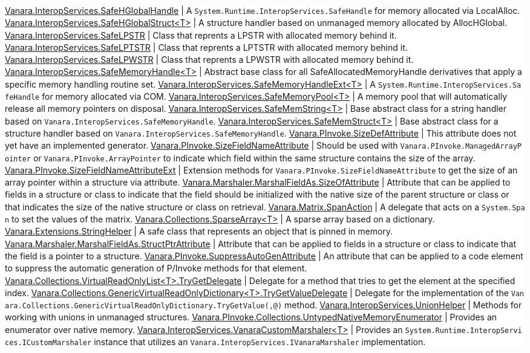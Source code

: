 [Vanara.InteropServices.SafeHGlobalHandle](https://github.com/dahall/Vanara/search?l=C%23&q=SafeHGlobalHandle) | A `System.Runtime.InteropServices.SafeHandle` for memory allocated via LocalAlloc.
[Vanara.InteropServices.SafeHGlobalStruct&lt;T&gt;](https://github.com/dahall/Vanara/search?l=C%23&q=SafeHGlobalStruct%26lt%3BT%26gt%3B) | A structure handler based on unmanaged memory allocated by AllocHGlobal.
[Vanara.InteropServices.SafeLPSTR](https://github.com/dahall/Vanara/search?l=C%23&q=SafeLPSTR) | Class that reprents a LPSTR with allocated memory behind it.
[Vanara.InteropServices.SafeLPTSTR](https://github.com/dahall/Vanara/search?l=C%23&q=SafeLPTSTR) | Class that reprents a LPTSTR with allocated memory behind it.
[Vanara.InteropServices.SafeLPWSTR](https://github.com/dahall/Vanara/search?l=C%23&q=SafeLPWSTR) | Class that reprents a LPWSTR with allocated memory behind it.
[Vanara.InteropServices.SafeMemoryHandle&lt;T&gt;](https://github.com/dahall/Vanara/search?l=C%23&q=SafeMemoryHandle%26lt%3BT%26gt%3B) | Abstract base class for all SafeAllocatedMemoryHandle derivatives that apply a specific memory handling routine set.
[Vanara.InteropServices.SafeMemoryHandleExt&lt;T&gt;](https://github.com/dahall/Vanara/search?l=C%23&q=SafeMemoryHandleExt%26lt%3BT%26gt%3B) | A `System.Runtime.InteropServices.SafeHandle` for memory allocated via COM.
[Vanara.InteropServices.SafeMemoryPool&lt;T&gt;](https://github.com/dahall/Vanara/search?l=C%23&q=SafeMemoryPool%26lt%3BT%26gt%3B) | A memory pool that will automatically release all memory pointers on disposal.
[Vanara.InteropServices.SafeMemString&lt;T&gt;](https://github.com/dahall/Vanara/search?l=C%23&q=SafeMemString%26lt%3BT%26gt%3B) | Base abstract class for a string handler based on `Vanara.InteropServices.SafeMemoryHandle`.
[Vanara.InteropServices.SafeMemStruct&lt;T&gt;](https://github.com/dahall/Vanara/search?l=C%23&q=SafeMemStruct%26lt%3BT%26gt%3B) | Base abstract class for a structure handler based on `Vanara.InteropServices.SafeMemoryHandle`.
[Vanara.PInvoke.SizeDefAttribute](https://github.com/dahall/Vanara/search?l=C%23&q=SizeDefAttribute) | <note type="implement">This attribute does not yet have an implemented generator.</note>
[Vanara.PInvoke.SizeFieldNameAttribute](https://github.com/dahall/Vanara/search?l=C%23&q=SizeFieldNameAttribute) | Should be used with `Vanara.PInvoke.ManagedArrayPointer` or `Vanara.PInvoke.ArrayPointer` to indicate which field within the same structure contains the size of the array.
[Vanara.PInvoke.SizeFieldNameAttributeExt](https://github.com/dahall/Vanara/search?l=C%23&q=SizeFieldNameAttributeExt) | Extension methods for `Vanara.PInvoke.SizeFieldNameAttribute` to get the size of an array pointer within a structure via attribute.
[Vanara.Marshaler.MarshalFieldAs.SizeOfAttribute](https://github.com/dahall/Vanara/search?l=C%23&q=SizeOfAttribute) | Attribute that can be applied to fields in a structure or class to indicate that the field should be initialized with the native size of the parent structure or class or that indicates the size of the native structure or class on retrieval.
[Vanara.Matrix.SpanAction](https://github.com/dahall/Vanara/search?l=C%23&q=SpanAction) | A delegate that acts on a `System.Span` to set the values of the matrix.
[Vanara.Collections.SparseArray&lt;T&gt;](https://github.com/dahall/Vanara/search?l=C%23&q=SparseArray%26lt%3BT%26gt%3B) | A sparse array based on a dictionary.
[Vanara.Extensions.StringHelper](https://github.com/dahall/Vanara/search?l=C%23&q=StringHelper) | A safe class that represents an object that is pinned in memory.
[Vanara.Marshaler.MarshalFieldAs.StructPtrAttribute](https://github.com/dahall/Vanara/search?l=C%23&q=StructPtrAttribute) | Attribute that can be applied to fields in a structure or class to indicate that the field is a pointer to a structure.
[Vanara.PInvoke.SuppressAutoGenAttribute](https://github.com/dahall/Vanara/search?l=C%23&q=SuppressAutoGenAttribute) | An attribute that can be applied to a code element to suppress the automatic generation of P/Invoke methods for that element.
[Vanara.Collections.VirtualReadOnlyList&lt;T&gt;.TryGetDelegate](https://github.com/dahall/Vanara/search?l=C%23&q=TryGetDelegate) | Delegate for a method that tries to get the element at the specified index.
[Vanara.Collections.GenericVirtualReadOnlyDictionary&lt;T&gt;.TryGetValueDelegate](https://github.com/dahall/Vanara/search?l=C%23&q=TryGetValueDelegate) | Delegate for the implementation of the `Vanara.Collections.GenericVirtualReadOnlyDictionary.TryGetValue(,@)` method.
[Vanara.InteropServices.UnionHelper](https://github.com/dahall/Vanara/search?l=C%23&q=UnionHelper) | Methods for working with unions in unmanaged structures.
[Vanara.PInvoke.Collections.UntypedNativeMemoryEnumerator](https://github.com/dahall/Vanara/search?l=C%23&q=UntypedNativeMemoryEnumerator) | Provides an enumerator over native memory.
[Vanara.InteropServices.VanaraCustomMarshaler&lt;T&gt;](https://github.com/dahall/Vanara/search?l=C%23&q=VanaraCustomMarshaler%26lt%3BT%26gt%3B) | Provides an `System.Runtime.InteropServices.ICustomMarshaler` instance that utilizes an `Vanara.InteropServices.IVanaraMarshaler` implementation.